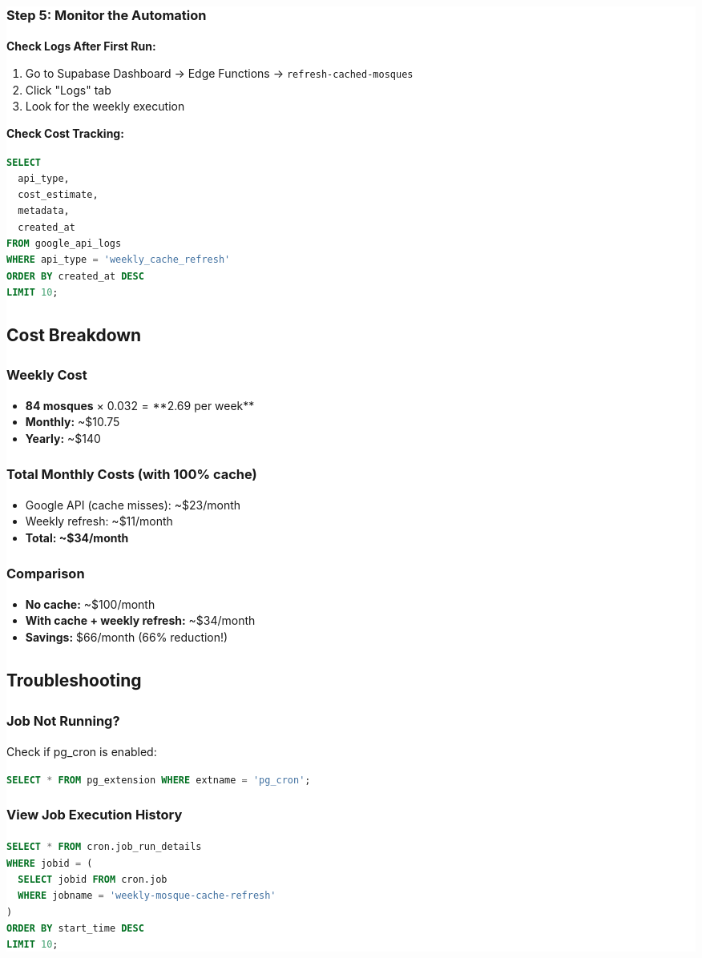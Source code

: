 ### Step 5: Monitor the Automation

**Check Logs After First Run:**

1. Go to Supabase Dashboard → Edge Functions → `refresh-cached-mosques`
2. Click "Logs" tab
3. Look for the weekly execution

**Check Cost Tracking:**

```sql
SELECT
  api_type,
  cost_estimate,
  metadata,
  created_at
FROM google_api_logs
WHERE api_type = 'weekly_cache_refresh'
ORDER BY created_at DESC
LIMIT 10;
```

## Cost Breakdown

### Weekly Cost
- **84 mosques** × $0.032 = **$2.69 per week**
- **Monthly:** ~$10.75
- **Yearly:** ~$140

### Total Monthly Costs (with 100% cache)
- Google API (cache misses): ~$23/month
- Weekly refresh: ~$11/month
- **Total: ~$34/month**

### Comparison
- **No cache:** ~$100/month
- **With cache + weekly refresh:** ~$34/month
- **Savings:** $66/month (66% reduction!)

## Troubleshooting

### Job Not Running?

Check if pg_cron is enabled:
```sql
SELECT * FROM pg_extension WHERE extname = 'pg_cron';
```

### View Job Execution History

```sql
SELECT * FROM cron.job_run_details
WHERE jobid = (
  SELECT jobid FROM cron.job
  WHERE jobname = 'weekly-mosque-cache-refresh'
)
ORDER BY start_time DESC
LIMIT 10;
```
